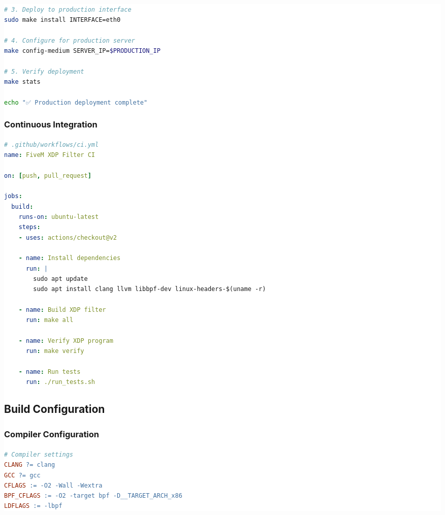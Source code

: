 ```bash
# 3. Deploy to production interface
sudo make install INTERFACE=eth0

# 4. Configure for production server
make config-medium SERVER_IP=$PRODUCTION_IP

# 5. Verify deployment
make stats

echo "✅ Production deployment complete"
```

### Continuous Integration

```yaml
# .github/workflows/ci.yml
name: FiveM XDP Filter CI

on: [push, pull_request]

jobs:
  build:
    runs-on: ubuntu-latest
    steps:
    - uses: actions/checkout@v2
    
    - name: Install dependencies
      run: |
        sudo apt update
        sudo apt install clang llvm libbpf-dev linux-headers-$(uname -r)
    
    - name: Build XDP filter
      run: make all
    
    - name: Verify XDP program
      run: make verify
    
    - name: Run tests
      run: ./run_tests.sh
```

## Build Configuration

### Compiler Configuration

```makefile
# Compiler settings
CLANG ?= clang
GCC ?= gcc
CFLAGS := -O2 -Wall -Wextra
BPF_CFLAGS := -O2 -target bpf -D__TARGET_ARCH_x86
LDFLAGS := -lbpf
```
